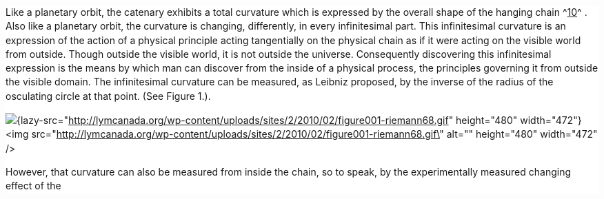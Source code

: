 Like a planetary orbit, the catenary exhibits a total curvature which is
expressed by the overall shape of the hanging chain
^[10](http://wlym.com/antidummies/part68.html#Footnote10)^ . Also like a
planetary orbit, the curvature is changing, differently, in every
infinitesimal part. This infinitesimal curvature is an expression of the
action of a physical principle acting tangentially on the physical chain
as if it were acting on the visible world from outside. Though outside
the visible world, it is not outside the universe. Consequently
discovering this infinitesimal expression is the means by which man can
discover from the inside of a physical process, the principles governing
it from outside the visible domain. The infinitesimal curvature can be
measured, as Leibniz proposed, by the inverse of the radius of the
osculating circle at that point. (See Figure 1.).

![](http://lymcanada.org/wp-content/plugins/speed-booster-pack/inc/images/1x1.trans.gif){lazy-src="http://lymcanada.org/wp-content/uploads/sites/2/2010/02/figure001-riemann68.gif"
height="480" width="472"} \<img
src=\"http://lymcanada.org/wp-content/uploads/sites/2/2010/02/figure001-riemann68.gif\"
alt=\"\" height=\"480\" width=\"472\" />

However, that curvature can also be measured from inside the chain, so
to speak, by the experimentally measured changing effect of the
